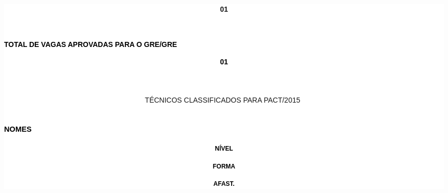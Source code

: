   <p class=MsoNormal align=center style='text-align:center'><b
  style='mso-bidi-font-weight:normal'><span style='font-family:"Arial","sans-serif"'>01<o:p></o:p></span></b></p>
  </td>
 </tr>
 <tr style='mso-yfti-irow:2;mso-row-margin-left:13.85pt'>
  <td style='mso-cell-special:placeholder;border:none;padding:0cm 0cm 0cm 0cm'
  width=18><p class='MsoNormal'>&nbsp;</td>
  <td width=546 colspan=7 valign=top style='width:409.8pt;border:solid windowtext 1.5pt;
  border-top:none;mso-border-top-alt:solid windowtext 1.5pt;padding:0cm 5.4pt 0cm 5.4pt'>
  <p class=MsoNormal><b style='mso-bidi-font-weight:normal'><span
  style='font-family:"Arial","sans-serif";color:black'>TOTAL DE VAGAS APROVADAS
  PARA O GRE/GRE</span></b><span style='font-family:"Arial","sans-serif"'><o:p></o:p></span></p>
  </td>
  <td width=97 colspan=2 valign=top style='width:72.5pt;border-top:none;
  border-left:none;border-bottom:solid windowtext 1.5pt;border-right:solid windowtext 1.5pt;
  mso-border-top-alt:solid windowtext 1.5pt;mso-border-left-alt:solid windowtext 1.5pt;
  padding:0cm 5.4pt 0cm 5.4pt'>
  <p class=MsoNormal align=center style='text-align:center'><b
  style='mso-bidi-font-weight:normal'><span style='font-family:"Arial","sans-serif";
  color:black'>01</span></b><span style='font-family:"Arial","sans-serif"'><o:p></o:p></span></p>
  </td>
 </tr>
 <tr style='mso-yfti-irow:3;page-break-inside:avoid;mso-row-margin-left:13.85pt'>
  <td style='mso-cell-special:placeholder;border:none;border-bottom:solid windowtext 1.5pt;
  padding:0cm 0cm 0cm 0cm' width=18><p class='MsoNormal'>&nbsp;</td>
  <td width=643 colspan=9 valign=top style='width:482.3pt;border-top:none;
  border-left:solid windowtext 1.5pt;border-bottom:none;border-right:solid windowtext 1.5pt;
  padding:0cm 0cm 0cm 0cm'><b><span style='font-size:14.0pt;font-family:"Arial","sans-serif";
  mso-fareast-font-family:"Times New Roman";mso-ansi-language:PT-BR;mso-fareast-language:
  PT-BR;mso-bidi-language:AR-SA'><br clear=all style='page-break-before:always'>
  </span></b>
  <p class=PACDTTitulo align=center style='margin-top:0cm;margin-right:4.25pt;
  margin-bottom:0cm;margin-left:0cm;margin-bottom:.0001pt;text-align:center;
  text-indent:0cm'><span style='font-family:"Arial","sans-serif"'>TÉCNICOS
  CLASSIFICADOS PARA PACT/2015</span><span style='font-family:"Arial","sans-serif";
  color:black;font-weight:normal;mso-bidi-font-weight:bold'> </span><span
  style='font-family:"Arial","sans-serif"'><o:p></o:p></span></p>
  </td>
 </tr>
 <tr style='mso-yfti-irow:4;mso-row-margin-right:14.5pt'>
  <td width=293 colspan=4 style='width:219.6pt;border:solid windowtext 1.5pt;
  border-top:none;mso-border-top-alt:solid windowtext 1.5pt;padding:0cm 0cm 0cm 0cm'>
  <h2 style='margin-bottom:0cm;margin-bottom:.0001pt'><span lang=PT
  style='font-size:11.0pt;font-family:"Arial","sans-serif";color:black'>NOMES<o:p></o:p></span></h2>
  </td>
  <td width=66 style='width:49.65pt;border:solid windowtext 1.5pt;border-left:
  none;mso-border-left-alt:solid windowtext 1.5pt;padding:0cm 0cm 0cm 0cm'>
  <p class=MsoNormal align=center style='text-align:center'><b
  style='mso-bidi-font-weight:normal'><span style='font-size:9.0pt;font-family:
  "Arial","sans-serif";color:black'>NÍVEL<o:p></o:p></span></b></p>
  </td>
  <td width=76 style='width:2.0cm;border:solid windowtext 1.5pt;border-left:
  none;mso-border-left-alt:solid windowtext 1.5pt;padding:0cm 0cm 0cm 0cm'>
  <p class=MsoNormal align=center style='text-align:center'><b
  style='mso-bidi-font-weight:normal'><span style='font-size:9.0pt;font-family:
  "Arial","sans-serif";color:black'>FORMA<o:p></o:p></span></b></p>
  <p class=MsoNormal align=center style='text-align:center'><b
  style='mso-bidi-font-weight:normal'><span style='font-size:9.0pt;font-family:
  "Arial","sans-serif";color:black'>AFAST.<o:p></o:p></span></b></p>
  </td>
  <td width=112 style='width:83.75pt;border:solid windowtext 1.5pt;border-left:
  none;mso-border-left-alt:solid windowtext 1.5pt;padding:0cm 0cm 0cm 0cm'>
  <p class=MsoNormal align=center style='text-align:center'><b